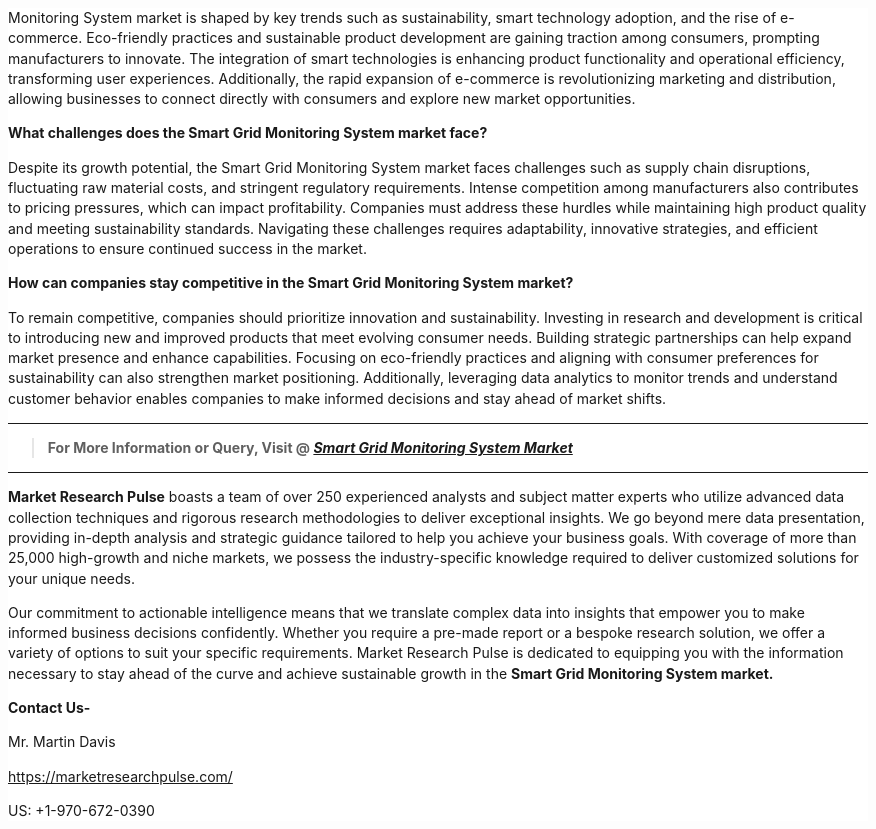 Monitoring System market is shaped by key trends such as sustainability, smart technology adoption, and the rise of e-commerce. Eco-friendly practices and sustainable product development are gaining traction among consumers, prompting manufacturers to innovate. The integration of smart technologies is enhancing product functionality and operational efficiency, transforming user experiences. Additionally, the rapid expansion of e-commerce is revolutionizing marketing and distribution, allowing businesses to connect directly with consumers and explore new market opportunities.</p><p><strong>What challenges does the Smart Grid Monitoring System market face?</strong></p><p>Despite its growth potential, the Smart Grid Monitoring System market faces challenges such as supply chain disruptions, fluctuating raw material costs, and stringent regulatory requirements. Intense competition among manufacturers also contributes to pricing pressures, which can impact profitability. Companies must address these hurdles while maintaining high product quality and meeting sustainability standards. Navigating these challenges requires adaptability, innovative strategies, and efficient operations to ensure continued success in the market.</p><p><strong>How can companies stay competitive in the Smart Grid Monitoring System market?</strong></p><p>To remain competitive, companies should prioritize innovation and sustainability. Investing in research and development is critical to introducing new and improved products that meet evolving consumer needs. Building strategic partnerships can help expand market presence and enhance capabilities. Focusing on eco-friendly practices and aligning with consumer preferences for sustainability can also strengthen market positioning. Additionally, leveraging data analytics to monitor trends and understand customer behavior enables companies to make informed decisions and stay ahead of market shifts.</p><hr /><blockquote><p><strong>For More Information or Query, Visit @&nbsp;<em><a href="https://marketresearchpulse.com/report/11997/smart-grid-monitoring-system-market?utm_source=Linkedin&utm_medium=020">Smart Grid Monitoring System Market</a></em></strong></p></blockquote><hr /><p><strong>Market Research Pulse</strong> boasts a team of over 250 experienced analysts and subject matter experts who utilize advanced data collection techniques and rigorous research methodologies to deliver exceptional insights. We go beyond mere data presentation, providing in-depth analysis and strategic guidance tailored to help you achieve your business goals. With coverage of more than 25,000 high-growth and niche markets, we possess the industry-specific knowledge required to deliver customized solutions for your unique needs.</p><p>Our commitment to actionable intelligence means that we translate complex data into insights that empower you to make informed business decisions confidently. Whether you require a pre-made report or a bespoke research solution, we offer a variety of options to suit your specific requirements. Market Research Pulse is dedicated to equipping you with the information necessary to stay ahead of the curve and achieve sustainable growth in the <strong>Smart Grid Monitoring System market.</strong></p><p><strong>Contact Us-</strong></p><p>Mr. Martin Davis</p><p>https://marketresearchpulse.com/</p><p>US: +1-970-672-0390</p>